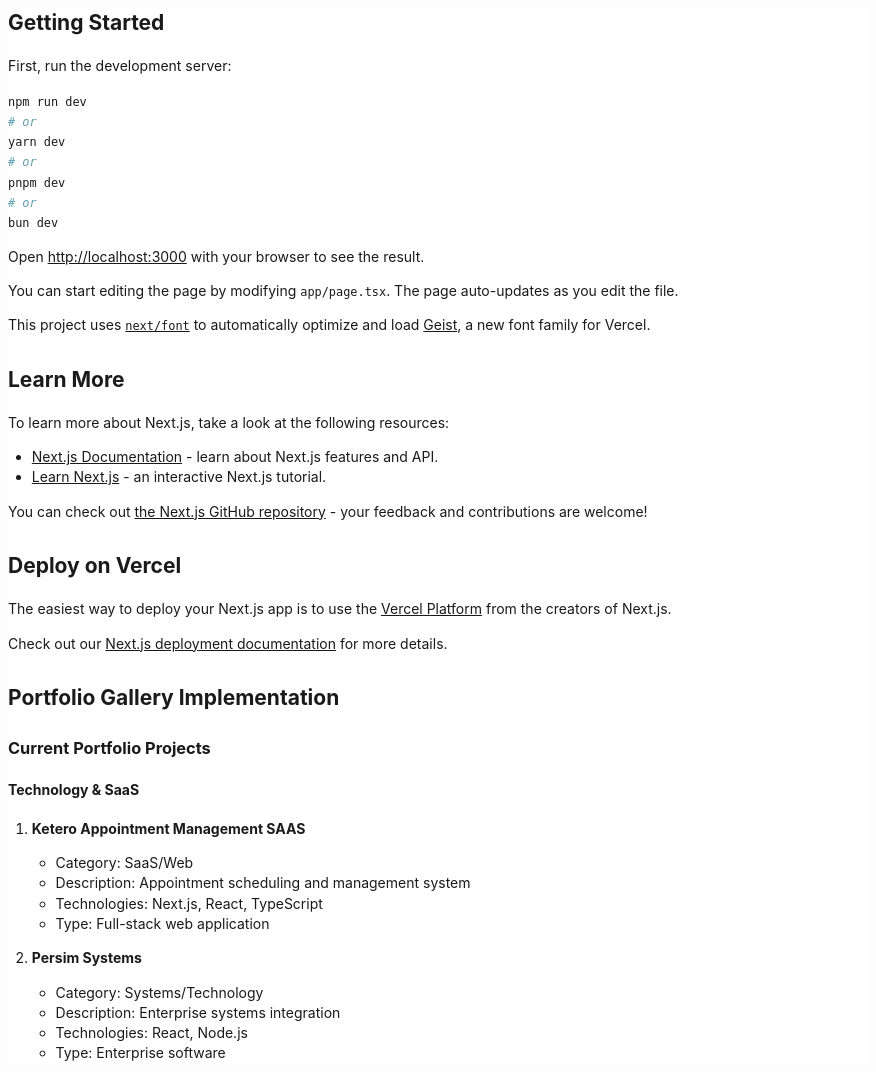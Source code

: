 ## Getting Started

First, run the development server:

```bash
npm run dev
# or
yarn dev
# or
pnpm dev
# or
bun dev
```

Open [http://localhost:3000](http://localhost:3000) with your browser to see the result.

You can start editing the page by modifying `app/page.tsx`. The page auto-updates as you edit the file.

This project uses [`next/font`](https://nextjs.org/docs/app/building-your-application/optimizing/fonts) to automatically optimize and load [Geist](https://vercel.com/font), a new font family for Vercel.

## Learn More

To learn more about Next.js, take a look at the following resources:

- [Next.js Documentation](https://nextjs.org/docs) - learn about Next.js features and API.
- [Learn Next.js](https://nextjs.org/learn) - an interactive Next.js tutorial.

You can check out [the Next.js GitHub repository](https://github.com/vercel/next.js) - your feedback and contributions are welcome!

## Deploy on Vercel

The easiest way to deploy your Next.js app is to use the [Vercel Platform](https://vercel.com/new?utm_medium=default-template&filter=next.js&utm_source=create-next-app&utm_campaign=create-next-app-readme) from the creators of Next.js.

Check out our [Next.js deployment documentation](https://nextjs.org/docs/app/building-your-application/deploying) for more details.

## Portfolio Gallery Implementation
### Current Portfolio Projects

#### Technology & SaaS
1. **Ketero Appointment Management SAAS**
   - Category: SaaS/Web
   - Description: Appointment scheduling and management system
   - Technologies: Next.js, React, TypeScript
   - Type: Full-stack web application

2. **Persim Systems**
   - Category: Systems/Technology
   - Description: Enterprise systems integration
   - Technologies: React, Node.js
   - Type: Enterprise software
